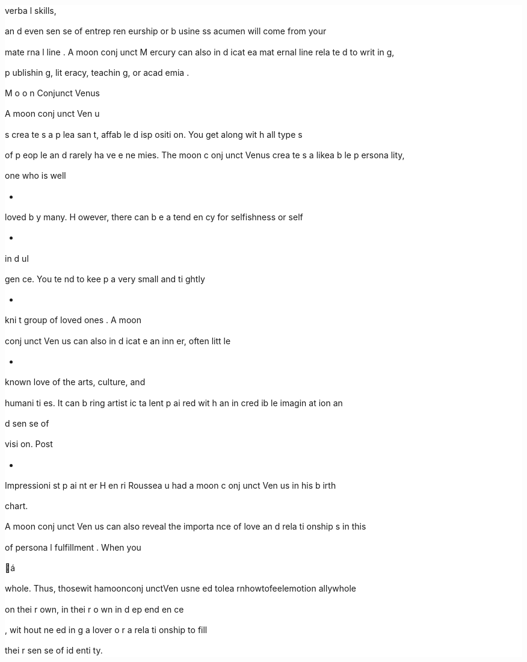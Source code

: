 verba l skills,

an d even sen se of entrep ren eurship  or b usine ss acumen will come from your

mate rna l line .  A moon conj unct M ercury can  also in d icat ea mat ernal line  rela te d  to writ in g,

p ublishin g,  lit eracy,  teachin g,  or acad emia .

M o o n Conjunct Venus

A moon conj unct Ven u

s crea te s a p lea san t,  affab le d isp ositi on.  You get along wit h all type s

of p eop le an d  rarely ha ve e ne mies.  The moon c onj unct Venus crea te s a likea b le p ersona lity,

one who is well

-

loved  b y many.  H owever,  there can  b e a tend en cy for selfishness or self

-

in d ul

gen ce. You te nd  to kee p  a very small and  ti ghtly

-

kni t group  of loved  ones . A moon

conj unct Ven us can also in d icat e an  inn er,  often  litt le

-

known love of the arts, culture,  and

humani ti es.  It can  b ring artist ic ta lent  p ai red  wit h an  in cred ib le imagin at ion an

d  sen se of

visi on.  Post

-

Impressioni st p ai nt er H en ri Roussea u had  a moon c onj unct Ven us in  his  b irth

chart.

A moon conj unct Ven us can  also reveal the importa nce of love an d rela ti onship s in  this

of persona l fulfillment .  When  you

á

whole. Thus, thosewit hamoonconj unctVen usne ed tolea rnhowtofeelemotion allywhole

on thei r own,  in  thei r o wn in d ep end en ce

,  wit hout ne ed in g a lover o r a rela ti onship  to fill

thei r sen se of id enti ty.

